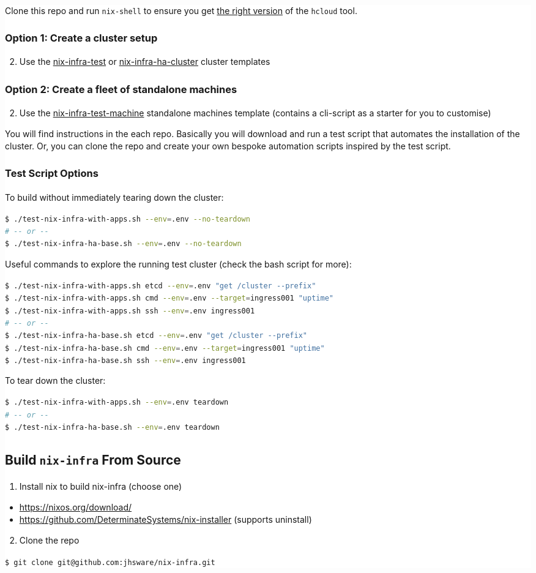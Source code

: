 Clone this repo and run `nix-shell` to ensure you get [the right version](https://github.com/jhsware/nix-infra/blob/main/nix/hcloud.nix) of the `hcloud` tool.


### Option 1: Create a cluster setup
2. Use the [nix-infra-test](https://github.com/jhsware/nix-infra-test) or [nix-infra-ha-cluster](https://github.com/jhsware/nix-infra-ha-cluster) cluster templates

### Option 2: Create a fleet of standalone machines
2. Use the [nix-infra-test-machine](https://github.com/jhsware/nix-infra-test-machine) standalone machines template (contains a cli-script as a starter for you to customise)

You will find instructions in the each repo. Basically you will download and run a test script that automates the installation of the cluster. Or, you can clone the repo and create your own bespoke automation scripts inspired by the test script.

### Test Script Options

To build without immediately tearing down the cluster:

```sh
$ ./test-nix-infra-with-apps.sh --env=.env --no-teardown
# -- or --
$ ./test-nix-infra-ha-base.sh --env=.env --no-teardown
```

Useful commands to explore the running test cluster (check the bash script for more):

```sh
$ ./test-nix-infra-with-apps.sh etcd --env=.env "get /cluster --prefix"
$ ./test-nix-infra-with-apps.sh cmd --env=.env --target=ingress001 "uptime"
$ ./test-nix-infra-with-apps.sh ssh --env=.env ingress001
# -- or --
$ ./test-nix-infra-ha-base.sh etcd --env=.env "get /cluster --prefix"
$ ./test-nix-infra-ha-base.sh cmd --env=.env --target=ingress001 "uptime"
$ ./test-nix-infra-ha-base.sh ssh --env=.env ingress001

```

To tear down the cluster:

```sh
$ ./test-nix-infra-with-apps.sh --env=.env teardown
# -- or --
$ ./test-nix-infra-ha-base.sh --env=.env teardown
```

## Build `nix-infra` From Source
1. Install nix to build nix-infra (choose one)
- https://nixos.org/download/
- https://github.com/DeterminateSystems/nix-installer (supports uninstall)

2. Clone the repo
```sh
$ git clone git@github.com:jhsware/nix-infra.git
```
